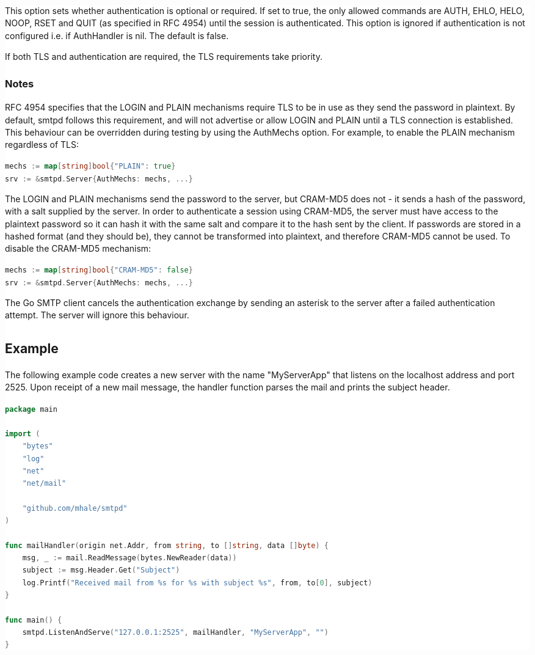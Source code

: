 This option sets whether authentication is optional or required. If set to true, the only allowed commands are AUTH, EHLO, HELO, NOOP, RSET and QUIT (as specified in RFC 4954) until the session is authenticated. This option is ignored if authentication is not configured i.e. if AuthHandler is nil. The default is false.

If both TLS and authentication are required, the TLS requirements take priority.

### Notes

RFC 4954 specifies that the LOGIN and PLAIN mechanisms require TLS to be in use as they send the password in plaintext. By default, smtpd follows this requirement, and will not advertise or allow LOGIN and PLAIN until a TLS connection is established. This behaviour can be overridden during testing by using the AuthMechs option. For example, to enable the PLAIN mechanism regardless of TLS:

```go
mechs := map[string]bool{"PLAIN": true}
srv := &smtpd.Server{AuthMechs: mechs, ...}
```

The LOGIN and PLAIN mechanisms send the password to the server, but CRAM-MD5 does not - it sends a hash of the password, with a salt supplied by the server. In order to authenticate a session using CRAM-MD5, the server must have access to the plaintext password so it can hash it with the same salt and compare it to the hash sent by the client. If passwords are stored in a hashed format (and they should be), they cannot be transformed into plaintext, and therefore CRAM-MD5 cannot be used. To disable the CRAM-MD5 mechanism:

```go
mechs := map[string]bool{"CRAM-MD5": false}
srv := &smtpd.Server{AuthMechs: mechs, ...}
```

The Go SMTP client cancels the authentication exchange by sending an asterisk to the server after a failed authentication attempt. The server will ignore this behaviour.

## Example

The following example code creates a new server with the name "MyServerApp" that listens on the localhost address and port 2525. Upon receipt of a new mail message, the handler function parses the mail and prints the subject header.

```go
package main

import (
    "bytes"
    "log"
    "net"
    "net/mail"

    "github.com/mhale/smtpd"
)

func mailHandler(origin net.Addr, from string, to []string, data []byte) {
    msg, _ := mail.ReadMessage(bytes.NewReader(data))
    subject := msg.Header.Get("Subject")
    log.Printf("Received mail from %s for %s with subject %s", from, to[0], subject)
}

func main() {
    smtpd.ListenAndServe("127.0.0.1:2525", mailHandler, "MyServerApp", "")
}
```
